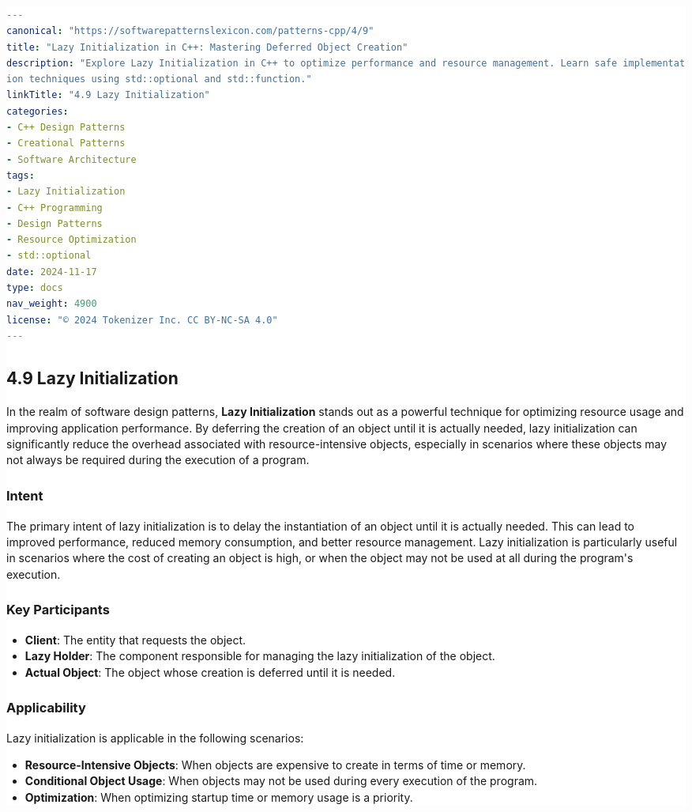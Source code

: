 ```yaml
---
canonical: "https://softwarepatternslexicon.com/patterns-cpp/4/9"
title: "Lazy Initialization in C++: Mastering Deferred Object Creation"
description: "Explore Lazy Initialization in C++ to optimize performance and resource management. Learn safe implementation techniques using std::optional and std::function."
linkTitle: "4.9 Lazy Initialization"
categories:
- C++ Design Patterns
- Creational Patterns
- Software Architecture
tags:
- Lazy Initialization
- C++ Programming
- Design Patterns
- Resource Optimization
- std::optional
date: 2024-11-17
type: docs
nav_weight: 4900
license: "© 2024 Tokenizer Inc. CC BY-NC-SA 4.0"
---
```


## 4.9 Lazy Initialization

In the realm of software design patterns, **Lazy Initialization** stands out as a powerful technique for optimizing resource usage and improving application performance. By deferring the creation of an object until it is actually needed, lazy initialization can significantly reduce the overhead associated with resource-intensive objects, especially in scenarios where these objects may not always be required during the execution of a program.

### Intent

The primary intent of lazy initialization is to delay the instantiation of an object until it is actually needed. This can lead to improved performance, reduced memory consumption, and better resource management. Lazy initialization is particularly useful in scenarios where the cost of creating an object is high, or when the object may not be used at all during the program's execution.

### Key Participants

- **Client**: The entity that requests the object.
- **Lazy Holder**: The component responsible for managing the lazy initialization of the object.
- **Actual Object**: The object whose creation is deferred until it is needed.

### Applicability

Lazy initialization is applicable in the following scenarios:

- **Resource-Intensive Objects**: When objects are expensive to create in terms of time or memory.
- **Conditional Object Usage**: When objects may not be used during every execution of the program.
- **Optimization**: When optimizing startup time or memory usage is a priority.
